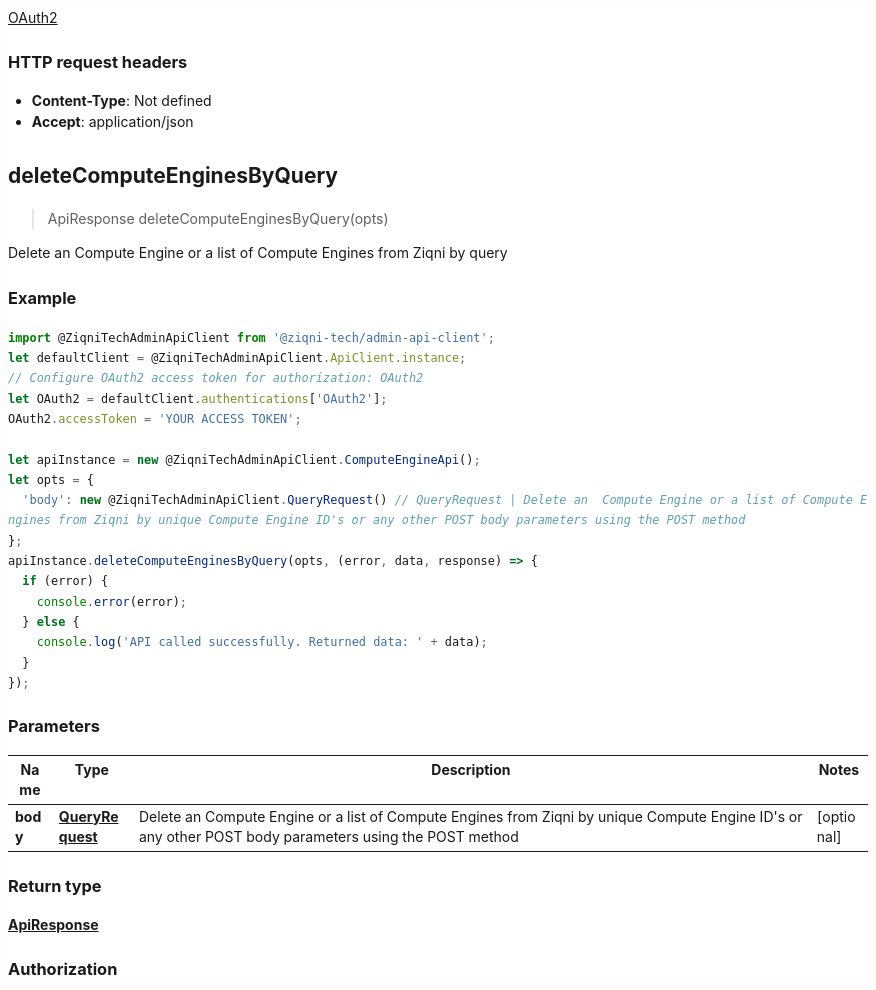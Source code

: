 [OAuth2](../README.md#OAuth2)

### HTTP request headers

- **Content-Type**: Not defined
- **Accept**: application/json


## deleteComputeEnginesByQuery

> ApiResponse deleteComputeEnginesByQuery(opts)



Delete an Compute Engine or a list of Compute Engines from Ziqni by query

### Example

```javascript
import @ZiqniTechAdminApiClient from '@ziqni-tech/admin-api-client';
let defaultClient = @ZiqniTechAdminApiClient.ApiClient.instance;
// Configure OAuth2 access token for authorization: OAuth2
let OAuth2 = defaultClient.authentications['OAuth2'];
OAuth2.accessToken = 'YOUR ACCESS TOKEN';

let apiInstance = new @ZiqniTechAdminApiClient.ComputeEngineApi();
let opts = {
  'body': new @ZiqniTechAdminApiClient.QueryRequest() // QueryRequest | Delete an  Compute Engine or a list of Compute Engines from Ziqni by unique Compute Engine ID's or any other POST body parameters using the POST method
};
apiInstance.deleteComputeEnginesByQuery(opts, (error, data, response) => {
  if (error) {
    console.error(error);
  } else {
    console.log('API called successfully. Returned data: ' + data);
  }
});
```

### Parameters


Name | Type | Description  | Notes
------------- | ------------- | ------------- | -------------
 **body** | [**QueryRequest**](QueryRequest.md)| Delete an  Compute Engine or a list of Compute Engines from Ziqni by unique Compute Engine ID&#39;s or any other POST body parameters using the POST method | [optional] 

### Return type

[**ApiResponse**](ApiResponse.md)

### Authorization
